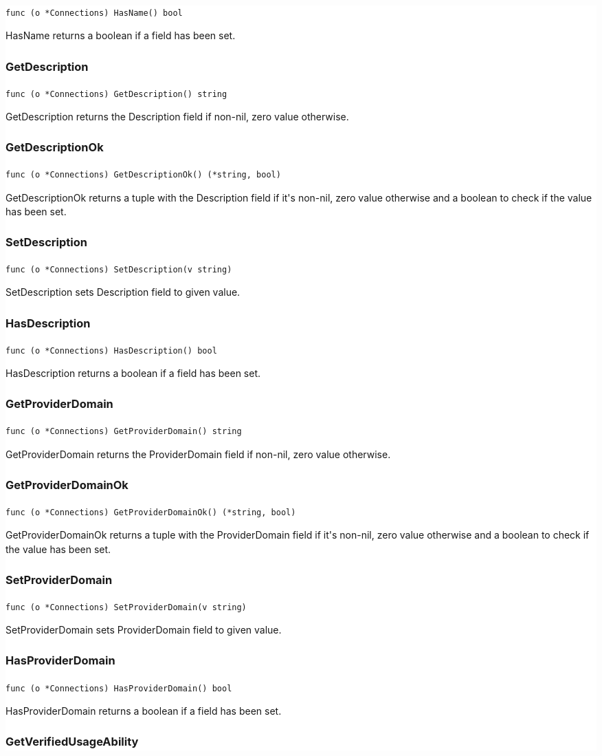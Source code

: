 `func (o *Connections) HasName() bool`

HasName returns a boolean if a field has been set.

### GetDescription

`func (o *Connections) GetDescription() string`

GetDescription returns the Description field if non-nil, zero value otherwise.

### GetDescriptionOk

`func (o *Connections) GetDescriptionOk() (*string, bool)`

GetDescriptionOk returns a tuple with the Description field if it's non-nil, zero value otherwise
and a boolean to check if the value has been set.

### SetDescription

`func (o *Connections) SetDescription(v string)`

SetDescription sets Description field to given value.

### HasDescription

`func (o *Connections) HasDescription() bool`

HasDescription returns a boolean if a field has been set.

### GetProviderDomain

`func (o *Connections) GetProviderDomain() string`

GetProviderDomain returns the ProviderDomain field if non-nil, zero value otherwise.

### GetProviderDomainOk

`func (o *Connections) GetProviderDomainOk() (*string, bool)`

GetProviderDomainOk returns a tuple with the ProviderDomain field if it's non-nil, zero value otherwise
and a boolean to check if the value has been set.

### SetProviderDomain

`func (o *Connections) SetProviderDomain(v string)`

SetProviderDomain sets ProviderDomain field to given value.

### HasProviderDomain

`func (o *Connections) HasProviderDomain() bool`

HasProviderDomain returns a boolean if a field has been set.

### GetVerifiedUsageAbility
